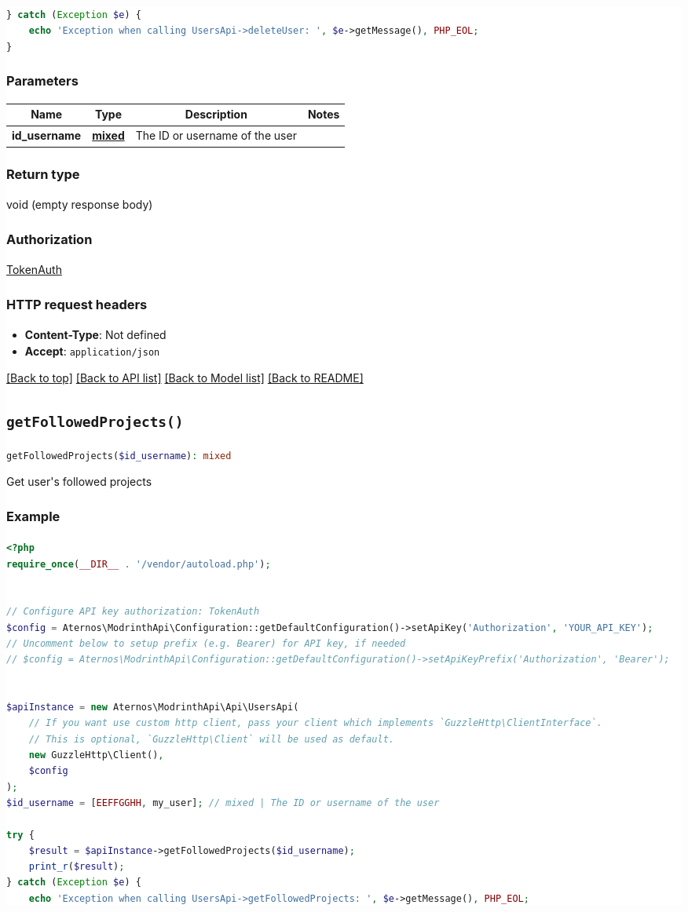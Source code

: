 ```php
} catch (Exception $e) {
    echo 'Exception when calling UsersApi->deleteUser: ', $e->getMessage(), PHP_EOL;
}
```

### Parameters

| Name | Type | Description  | Notes |
| ------------- | ------------- | ------------- | ------------- |
| **id_username** | [**mixed**](../Model/.md)| The ID or username of the user | |

### Return type

void (empty response body)

### Authorization

[TokenAuth](../../README.md#TokenAuth)

### HTTP request headers

- **Content-Type**: Not defined
- **Accept**: `application/json`

[[Back to top]](#) [[Back to API list]](../../README.md#endpoints)
[[Back to Model list]](../../README.md#models)
[[Back to README]](../../README.md)

## `getFollowedProjects()`

```php
getFollowedProjects($id_username): mixed
```

Get user's followed projects

### Example

```php
<?php
require_once(__DIR__ . '/vendor/autoload.php');


// Configure API key authorization: TokenAuth
$config = Aternos\ModrinthApi\Configuration::getDefaultConfiguration()->setApiKey('Authorization', 'YOUR_API_KEY');
// Uncomment below to setup prefix (e.g. Bearer) for API key, if needed
// $config = Aternos\ModrinthApi\Configuration::getDefaultConfiguration()->setApiKeyPrefix('Authorization', 'Bearer');


$apiInstance = new Aternos\ModrinthApi\Api\UsersApi(
    // If you want use custom http client, pass your client which implements `GuzzleHttp\ClientInterface`.
    // This is optional, `GuzzleHttp\Client` will be used as default.
    new GuzzleHttp\Client(),
    $config
);
$id_username = [EEFFGGHH, my_user]; // mixed | The ID or username of the user

try {
    $result = $apiInstance->getFollowedProjects($id_username);
    print_r($result);
} catch (Exception $e) {
    echo 'Exception when calling UsersApi->getFollowedProjects: ', $e->getMessage(), PHP_EOL;
```